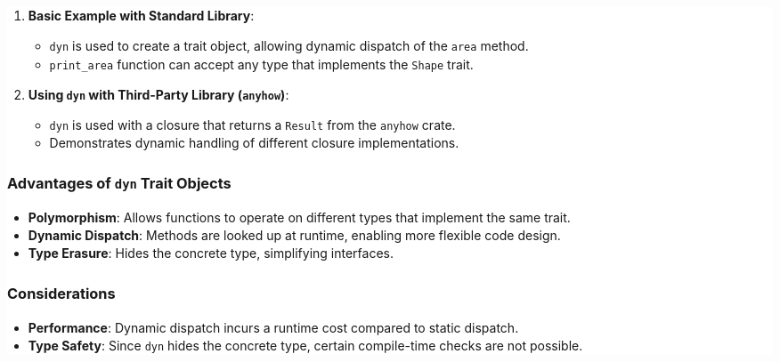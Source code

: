 1. **Basic Example with Standard Library**:
   - `dyn` is used to create a trait object, allowing dynamic dispatch of the `area` method.
   - `print_area` function can accept any type that implements the `Shape` trait.

2. **Using `dyn` with Third-Party Library (`anyhow`)**:
   - `dyn` is used with a closure that returns a `Result` from the `anyhow` crate.
   - Demonstrates dynamic handling of different closure implementations.

### Advantages of `dyn` Trait Objects

- **Polymorphism**: Allows functions to operate on different types that implement the same trait.
- **Dynamic Dispatch**: Methods are looked up at runtime, enabling more flexible code design.
- **Type Erasure**: Hides the concrete type, simplifying interfaces.

### Considerations

- **Performance**: Dynamic dispatch incurs a runtime cost compared to static dispatch.
- **Type Safety**: Since `dyn` hides the concrete type, certain compile-time checks are not possible.

